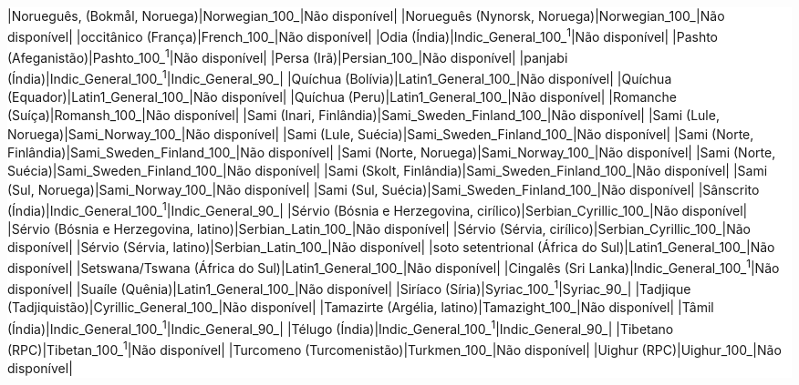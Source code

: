 |Norueguês, (Bokmål, Noruega)|Norwegian_100_|Não disponível|
|Norueguês (Nynorsk, Noruega)|Norwegian_100_|Não disponível|
|occitânico (França)|French_100_|Não disponível|
|Odia (Índia)|Indic_General_100_<sup>1</sup>|Não disponível|
|Pashto (Afeganistão)|Pashto_100_<sup>1</sup>|Não disponível|
|Persa (Irã)|Persian_100_|Não disponível|
|panjabi (Índia)|Indic_General_100_<sup>1</sup>|Indic_General_90_|
|Quíchua (Bolívia)|Latin1_General_100_|Não disponível|
|Quíchua (Equador)|Latin1_General_100_|Não disponível|
|Quíchua (Peru)|Latin1_General_100_|Não disponível|
|Romanche (Suíça)|Romansh_100_|Não disponível|
|Sami (Inari, Finlândia)|Sami_Sweden_Finland_100_|Não disponível|
|Sami (Lule, Noruega)|Sami_Norway_100_|Não disponível|
|Sami (Lule, Suécia)|Sami_Sweden_Finland_100_|Não disponível|
|Sami (Norte, Finlândia)|Sami_Sweden_Finland_100_|Não disponível|
|Sami (Norte, Noruega)|Sami_Norway_100_|Não disponível|
|Sami (Norte, Suécia)|Sami_Sweden_Finland_100_|Não disponível|
|Sami (Skolt, Finlândia)|Sami_Sweden_Finland_100_|Não disponível|
|Sami (Sul, Noruega)|Sami_Norway_100_|Não disponível|
|Sami (Sul, Suécia)|Sami_Sweden_Finland_100_|Não disponível|
|Sânscrito (Índia)|Indic_General_100_<sup>1</sup>|Indic_General_90_|
|Sérvio (Bósnia e Herzegovina, cirílico)|Serbian_Cyrillic_100_|Não disponível|
|Sérvio (Bósnia e Herzegovina, latino)|Serbian_Latin_100_|Não disponível|
|Sérvio (Sérvia, cirílico)|Serbian_Cyrillic_100_|Não disponível|
|Sérvio (Sérvia, latino)|Serbian_Latin_100_|Não disponível|
|soto setentrional (África do Sul)|Latin1_General_100_|Não disponível|
|Setswana/Tswana (África do Sul)|Latin1_General_100_|Não disponível|
|Cingalês (Sri Lanka)|Indic_General_100_<sup>1</sup>|Não disponível|
|Suaíle (Quênia)|Latin1_General_100_|Não disponível|
|Siríaco (Síria)|Syriac_100_<sup>1</sup>|Syriac_90_|
|Tadjique (Tadjiquistão)|Cyrillic_General_100_|Não disponível|
|Tamazirte (Argélia, latino)|Tamazight_100_|Não disponível|
|Tâmil (Índia)|Indic_General_100_<sup>1</sup>|Indic_General_90_|
|Télugo (Índia)|Indic_General_100_<sup>1</sup>|Indic_General_90_|
|Tibetano (RPC)|Tibetan_100_<sup>1</sup>|Não disponível|
|Turcomeno (Turcomenistão)|Turkmen_100_|Não disponível|
|Uighur (RPC)|Uighur_100_|Não disponível|